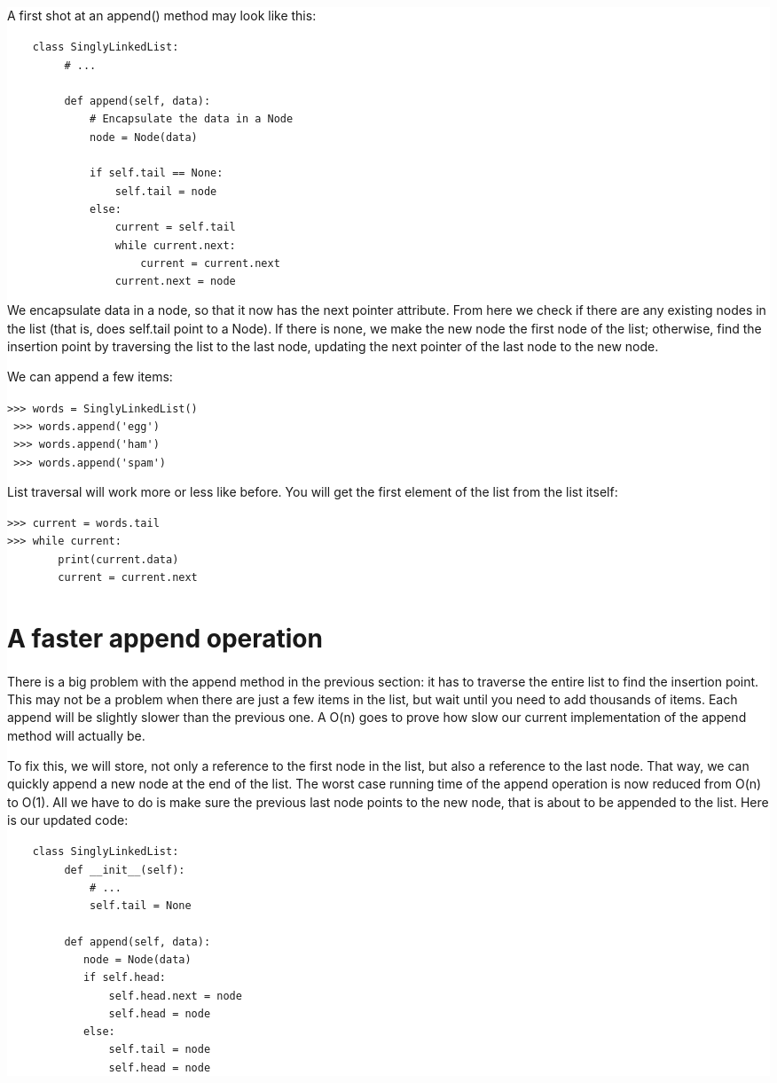 A first shot at an append() method may look like this:
```
    class SinglyLinkedList:
         # ...

         def append(self, data):
             # Encapsulate the data in a Node
             node = Node(data)

             if self.tail == None:
                 self.tail = node
             else:
                 current = self.tail
                 while current.next:
                     current = current.next
                 current.next = node 
```
We encapsulate data in a node, so that it now has the next pointer attribute. From here we check if there are any existing nodes in the list (that is, does self.tail point to a Node). If there is none, we make the new node the first node of the list; otherwise, find the insertion point by traversing the list to the last node, updating the next pointer of the last node to the new node.

We can append a few items:
```
>>> words = SinglyLinkedList()
 >>> words.append('egg')
 >>> words.append('ham')
 >>> words.append('spam')
```
List traversal will work more or less like before. You will get the first element of the list from the list itself:
```
>>> current = words.tail
>>> while current:
        print(current.data) 
        current = current.next
```
# A faster append operation
There is a big problem with the append method in the previous section: it has to traverse the entire list to find the insertion point. This may not be a problem when there are just a few items in the list, but wait until you need to add thousands of items. Each append will be slightly slower than the previous one. A O(n) goes to prove how slow our current implementation of the append method will actually be.

To fix this, we will store, not only a reference to the first node in the list, but also a reference to the last node. That way, we can quickly append a new node at the end of the list. The worst case running time of the append operation is now reduced from O(n) to O(1). All we have to do is make sure the previous last node points to the new node, that is about to be appended to the list. Here is our updated code:
```
    class SinglyLinkedList:
         def __init__(self): 
             # ...
             self.tail = None

         def append(self, data):
            node = Node(data)
            if self.head:
                self.head.next = node
                self.head = node
            else:
                self.tail = node
                self.head = node 
```